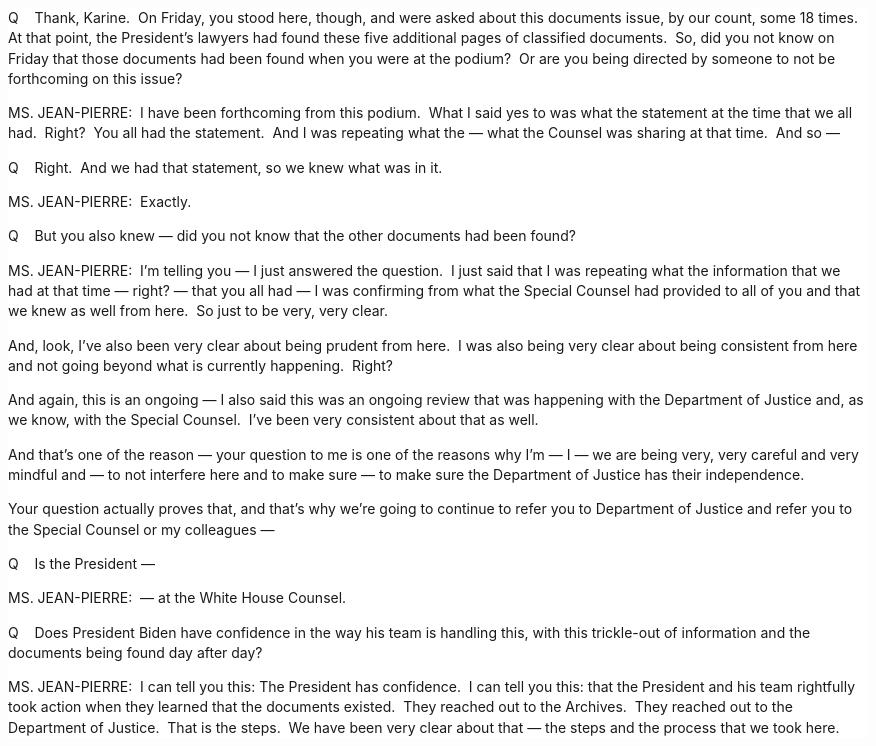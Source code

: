 Q    Thank, Karine.  On Friday, you stood here, though, and were asked
about this documents issue, by our count, some 18 times.  At that point,
the President’s lawyers had found these five additional pages of
classified documents.  So, did you not know on Friday that those
documents had been found when you were at the podium?  Or are you being
directed by someone to not be forthcoming on this issue?  
  
MS. JEAN-PIERRE:  I have been forthcoming from this podium.  What I said
yes to was what the statement at the time that we all had.  Right?  You
all had the statement.  And I was repeating what the — what the Counsel
was sharing at that time.  And so —  
  
Q    Right.  And we had that statement, so we knew what was in it.   
  
MS. JEAN-PIERRE:  Exactly.  
  
Q    But you also knew — did you not know that the other documents had
been found?  
  
MS. JEAN-PIERRE:  I’m telling you — I just answered the question.  I
just said that I was repeating what the information that we had at that
time — right? — that you all had — I was confirming from what the
Special Counsel had provided to all of you and that we knew as well from
here.  So just to be very, very clear.  
  
And, look, I’ve also been very clear about being prudent from here.  I
was also being very clear about being consistent from here and not going
beyond what is currently happening.  Right?   
  
And again, this is an ongoing — I also said this was an ongoing review
that was happening with the Department of Justice and, as we know, with
the Special Counsel.  I’ve been very consistent about that as well.   
  
And that’s one of the reason — your question to me is one of the reasons
why I’m — I — we are being very, very careful and very mindful and — to
not interfere here and to make sure — to make sure the Department of
Justice has their independence.   
  
Your question actually proves that, and that’s why we’re going to
continue to refer you to Department of Justice and refer you to the
Special Counsel or my colleagues —  
  
Q    Is the President —  
  
MS. JEAN-PIERRE:  — at the White House Counsel.  
  
Q    Does President Biden have confidence in the way his team is
handling this, with this trickle-out of information and the documents
being found day after day?  
  
MS. JEAN-PIERRE:  I can tell you this: The President has confidence.  I
can tell you this: that the President and his team rightfully took
action when they learned that the documents existed.  They reached out
to the Archives.  They reached out to the Department of Justice.  That
is the steps.  We have been very clear about that — the steps and the
process that we took here.  
  